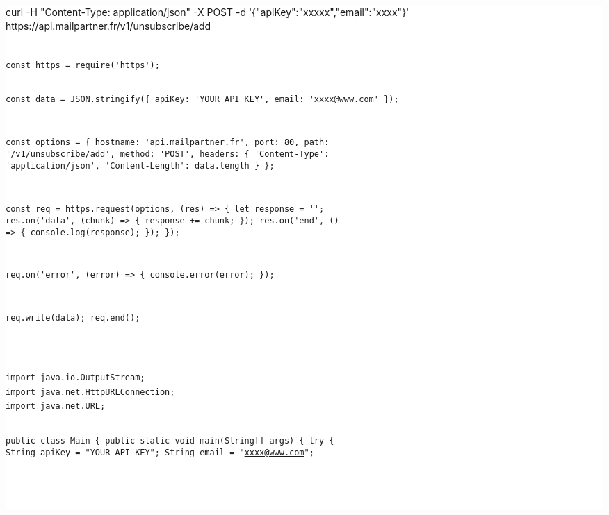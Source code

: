 curl -H  "Content-Type: application/json" -X POST -d '{"apiKey":"xxxxx","email":"xxxx"}' https://api.mailpartner.fr/v1/unsubscribe/add
   </code></pre>
  </div>
  <div class="tab-pane fade" id="nodejs" role="tabpanel" aria-labelledby="nodejs-tab">
    <!-- NodeJS code example goes here -->
    <pre><code>
const https = require('https');

const data = JSON.stringify({
    apiKey: 'YOUR API KEY',
    email: 'xxxx@www.com'
});

const options = {
    hostname: 'api.mailpartner.fr',
    port: 80,
    path: '/v1/unsubscribe/add',
    method: 'POST',
    headers: {
        'Content-Type': 'application/json',
        'Content-Length': data.length
    }
};

const req = https.request(options, (res) => {
    let response = '';
    res.on('data', (chunk) => {
        response += chunk;
    });
    res.on('end', () => {
        console.log(response);
    });
});

req.on('error', (error) => {
    console.error(error);
});

req.write(data);
req.end();

   </code></pre>
  </div>
  <div class="tab-pane fade" id="java" role="tabpanel" aria-labelledby="java-tab">
    <!-- JAVA code example goes here -->
   <pre><code>
import java.io.OutputStream;
import java.net.HttpURLConnection;
import java.net.URL;

public class Main {
    public static void main(String[] args) {
        try {
            String apiKey = "YOUR API KEY";
            String email = "xxxx@www.com";

